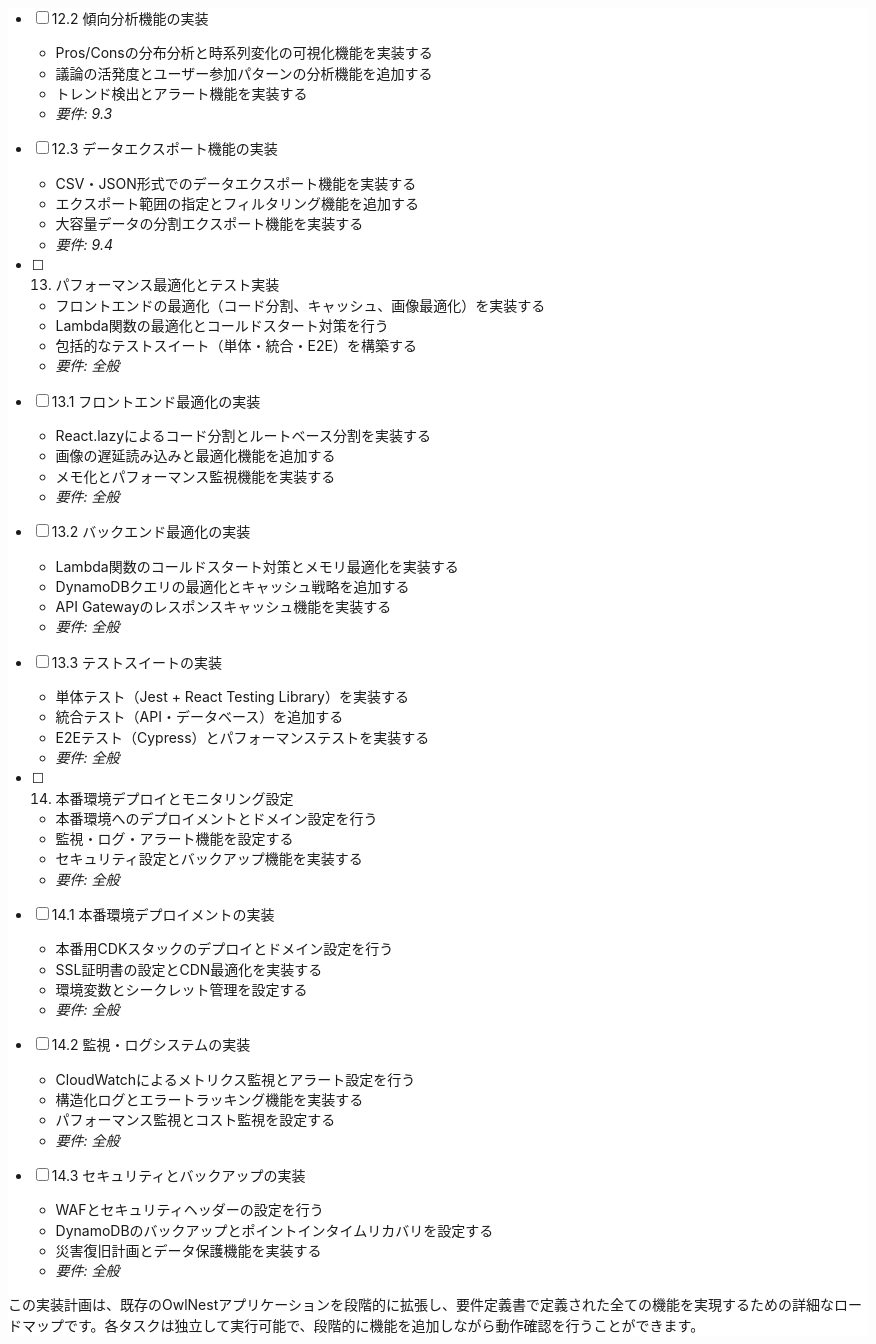 - [ ] 12.2 傾向分析機能の実装
  - Pros/Consの分布分析と時系列変化の可視化機能を実装する
  - 議論の活発度とユーザー参加パターンの分析機能を追加する
  - トレンド検出とアラート機能を実装する
  - _要件: 9.3_

- [ ] 12.3 データエクスポート機能の実装
  - CSV・JSON形式でのデータエクスポート機能を実装する
  - エクスポート範囲の指定とフィルタリング機能を追加する
  - 大容量データの分割エクスポート機能を実装する
  - _要件: 9.4_

- [ ] 13. パフォーマンス最適化とテスト実装
  - フロントエンドの最適化（コード分割、キャッシュ、画像最適化）を実装する
  - Lambda関数の最適化とコールドスタート対策を行う
  - 包括的なテストスイート（単体・統合・E2E）を構築する
  - _要件: 全般_

- [ ] 13.1 フロントエンド最適化の実装
  - React.lazyによるコード分割とルートベース分割を実装する
  - 画像の遅延読み込みと最適化機能を追加する
  - メモ化とパフォーマンス監視機能を実装する
  - _要件: 全般_

- [ ] 13.2 バックエンド最適化の実装
  - Lambda関数のコールドスタート対策とメモリ最適化を実装する
  - DynamoDBクエリの最適化とキャッシュ戦略を追加する
  - API Gatewayのレスポンスキャッシュ機能を実装する
  - _要件: 全般_

- [ ] 13.3 テストスイートの実装
  - 単体テスト（Jest + React Testing Library）を実装する
  - 統合テスト（API・データベース）を追加する
  - E2Eテスト（Cypress）とパフォーマンステストを実装する
  - _要件: 全般_

- [ ] 14. 本番環境デプロイとモニタリング設定
  - 本番環境へのデプロイメントとドメイン設定を行う
  - 監視・ログ・アラート機能を設定する
  - セキュリティ設定とバックアップ機能を実装する
  - _要件: 全般_

- [ ] 14.1 本番環境デプロイメントの実装
  - 本番用CDKスタックのデプロイとドメイン設定を行う
  - SSL証明書の設定とCDN最適化を実装する
  - 環境変数とシークレット管理を設定する
  - _要件: 全般_

- [ ] 14.2 監視・ログシステムの実装
  - CloudWatchによるメトリクス監視とアラート設定を行う
  - 構造化ログとエラートラッキング機能を実装する
  - パフォーマンス監視とコスト監視を設定する
  - _要件: 全般_

- [ ] 14.3 セキュリティとバックアップの実装
  - WAFとセキュリティヘッダーの設定を行う
  - DynamoDBのバックアップとポイントインタイムリカバリを設定する
  - 災害復旧計画とデータ保護機能を実装する
  - _要件: 全般_

この実装計画は、既存のOwlNestアプリケーションを段階的に拡張し、要件定義書で定義された全ての機能を実現するための詳細なロードマップです。各タスクは独立して実行可能で、段階的に機能を追加しながら動作確認を行うことができます。
